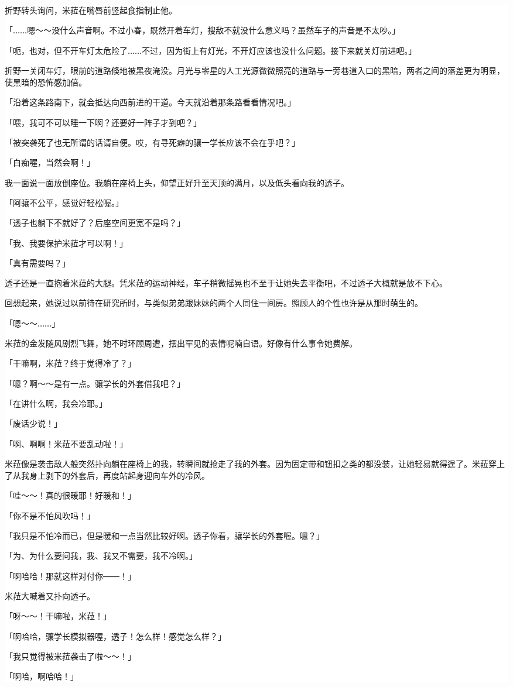 折野转头询问，米菈在嘴唇前竖起食指制止他。

「……嗯～～没什么声音啊。不过小春，既然开着车灯，搜敌不就没什么意义吗？虽然车子的声音是不太吵。」

「呃，也对，但不开车灯太危险了……不过，因为街上有灯光，不开灯应该也没什么问题。接下来就关灯前进吧。」

折野一关闭车灯，眼前的道路倏地被黑夜淹没。月光与零星的人工光源微微照亮的道路与一旁巷道入口的黑暗，两者之间的落差更为明显，使黑暗的恐怖感加倍。

「沿着这条路南下，就会抵达向西前进的干道。今天就沿着那条路看看情况吧。」

「喂，我可不可以睡一下啊？还要好一阵子才到吧？」

「被突袭死了也无所谓的话请自便。哎，有寻死癖的骧一学长应该不会在乎吧？」

「白痴喔，当然会啊！」

我一面说一面放倒座位。我躺在座椅上头，仰望正好升至天顶的满月，以及低头看向我的透子。

「阿骧不公平，感觉好轻松喔。」

「透子也躺下不就好了？后座空间更宽不是吗？」

「我、我要保护米菈才可以啊！」

「真有需要吗？」

透子还是一直抱着米菈的大腿。凭米菈的运动神经，车子稍微摇晃也不至于让她失去平衡吧，不过透子大概就是放不下心。

回想起来，她说过以前待在研究所时，与类似弟弟跟妹妹的两个人同住一间房。照顾人的个性也许是从那时萌生的。

「嗯～～……」

米菈的金发随风剧烈飞舞，她不时环顾周遭，摆出罕见的表情呢喃自语。好像有什么事令她费解。

「干嘛啊，米菈？终于觉得冷了？」

「嗯？啊～～是有一点。骧学长的外套借我吧？」

「在讲什么啊，我会冷耶。」

「废话少说！」

「啊、啊啊！米菈不要乱动啦！」

米菈像是袭击敌人般突然扑向躺在座椅上的我，转瞬间就抢走了我的外套。因为固定带和钮扣之类的都没装，让她轻易就得逞了。米菈穿上了从我身上剥下的外套后，再度站起身迎向车外的冷风。

「哇～～！真的很暖耶！好暖和！」

「你不是不怕风吹吗！」

「我只是不怕冷而已，但是暖和一点当然比较好啊。透子你看，骧学长的外套喔。嗯？」

「为、为什么要问我，我、我又不需要，我不冷啊。」

「啊哈哈！那就这样对付你——！」

米菈大喊着又扑向透子。

「呀～～！干嘛啦，米菈！」

「啊哈哈，骧学长模拟器喔，透子！怎么样！感觉怎么样？」

「我只觉得被米菈袭击了啦～～！」

「啊哈，啊哈哈！」

